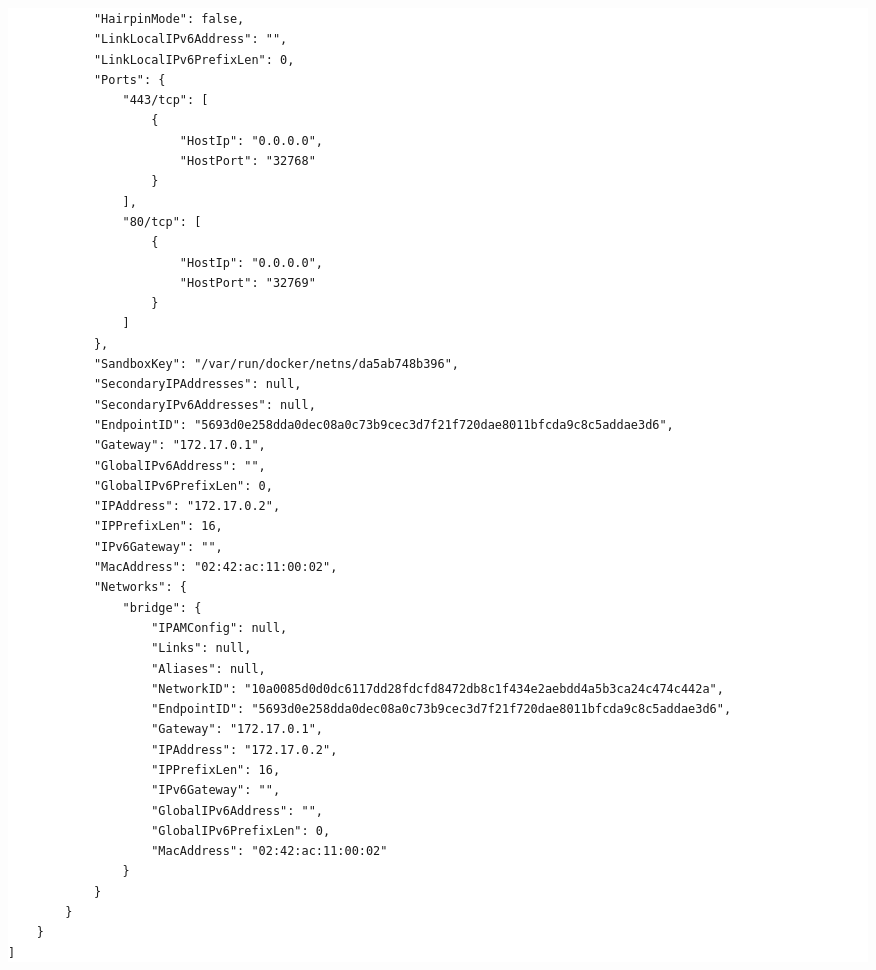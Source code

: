 ```
            "HairpinMode": false,
            "LinkLocalIPv6Address": "",
            "LinkLocalIPv6PrefixLen": 0,
            "Ports": {
                "443/tcp": [
                    {
                        "HostIp": "0.0.0.0",
                        "HostPort": "32768"
                    }
                ],
                "80/tcp": [
                    {
                        "HostIp": "0.0.0.0",
                        "HostPort": "32769"
                    }
                ]
            },
            "SandboxKey": "/var/run/docker/netns/da5ab748b396",
            "SecondaryIPAddresses": null,
            "SecondaryIPv6Addresses": null,
            "EndpointID": "5693d0e258dda0dec08a0c73b9cec3d7f21f720dae8011bfcda9c8c5addae3d6",
            "Gateway": "172.17.0.1",
            "GlobalIPv6Address": "",
            "GlobalIPv6PrefixLen": 0,
            "IPAddress": "172.17.0.2",
            "IPPrefixLen": 16,
            "IPv6Gateway": "",
            "MacAddress": "02:42:ac:11:00:02",
            "Networks": {
                "bridge": {
                    "IPAMConfig": null,
                    "Links": null,
                    "Aliases": null,
                    "NetworkID": "10a0085d0d0dc6117dd28fdcfd8472db8c1f434e2aebdd4a5b3ca24c474c442a",
                    "EndpointID": "5693d0e258dda0dec08a0c73b9cec3d7f21f720dae8011bfcda9c8c5addae3d6",
                    "Gateway": "172.17.0.1",
                    "IPAddress": "172.17.0.2",
                    "IPPrefixLen": 16,
                    "IPv6Gateway": "",
                    "GlobalIPv6Address": "",
                    "GlobalIPv6PrefixLen": 0,
                    "MacAddress": "02:42:ac:11:00:02"
                }
            }
        }
    }
]

```
